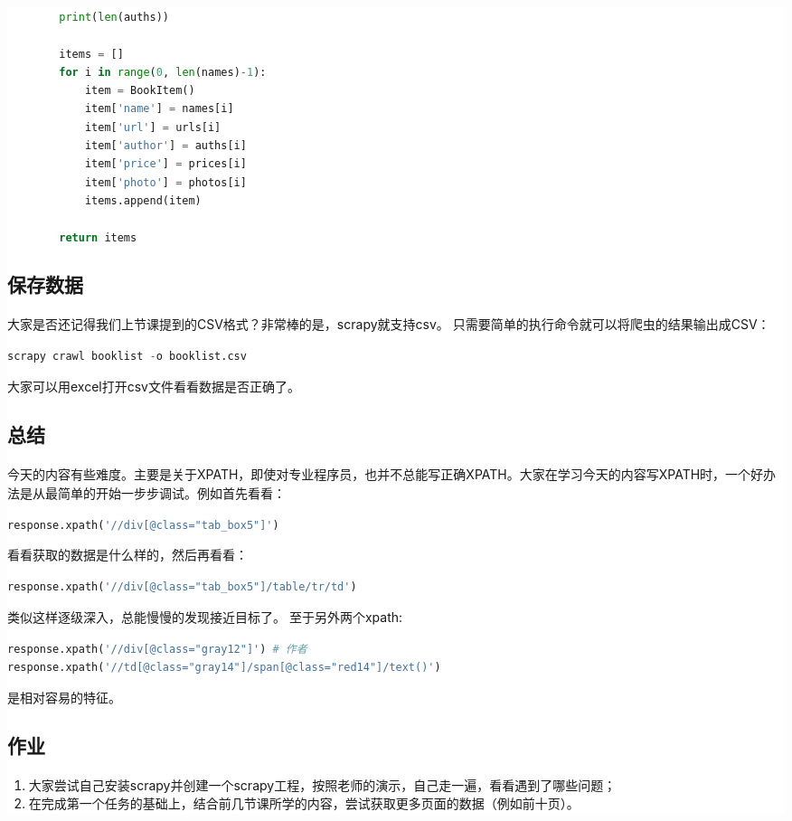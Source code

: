 ```python
        print(len(auths))

        items = []
        for i in range(0, len(names)-1):
        	item = BookItem()
        	item['name'] = names[i]
        	item['url'] = urls[i]
        	item['author'] = auths[i]
        	item['price'] = prices[i]
        	item['photo'] = photos[i]
        	items.append(item)

        return items
```

## 保存数据
大家是否还记得我们上节课提到的CSV格式？非常棒的是，scrapy就支持csv。
只需要简单的执行命令就可以将爬虫的结果输出成CSV：
```python
scrapy crawl booklist -o booklist.csv
```
大家可以用excel打开csv文件看看数据是否正确了。

## 总结
今天的内容有些难度。主要是关于XPATH，即使对专业程序员，也并不总能写正确XPATH。大家在学习今天的内容写XPATH时，一个好办法是从最简单的开始一步步调试。例如首先看看：
```python
response.xpath('//div[@class="tab_box5"]')
```
看看获取的数据是什么样的，然后再看看：
```python
response.xpath('//div[@class="tab_box5"]/table/tr/td')
```
类似这样逐级深入，总能慢慢的发现接近目标了。
至于另外两个xpath:
```python
response.xpath('//div[@class="gray12"]') # 作者
response.xpath('//td[@class="gray14"]/span[@class="red14"]/text()')
```
是相对容易的特征。

## 作业
1. 大家尝试自己安装scrapy并创建一个scrapy工程，按照老师的演示，自己走一遍，看看遇到了哪些问题；
2. 在完成第一个任务的基础上，结合前几节课所学的内容，尝试获取更多页面的数据（例如前十页）。

[1]:	https://scrapy.org/
[2]:	https://www.xhsd.cn/lb.jsp?pid=0401010000